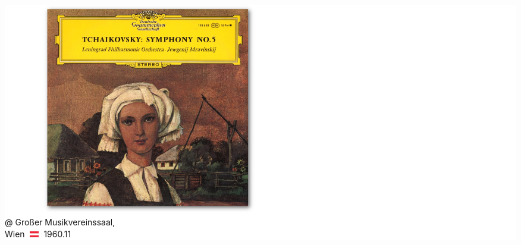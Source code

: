 <img src="/assets/img/albums/mravinsky-tchaikovsky5.png" width="480"> </a> <br>
@ Großer Musikvereinssaal, <br>
Wien &nbsp;<img src="/assets/img/flags/at.png" height="10.5" width="16"/>&nbsp; 1960.11
</p>

<p class="alb">
<a href="https://www.youtube.com/watch?v=hfgrXm1t69c&list=OLAK5uy_mApgN0ddKaPPPSrJndn3o1RJXkYnMGmtU&index=10">